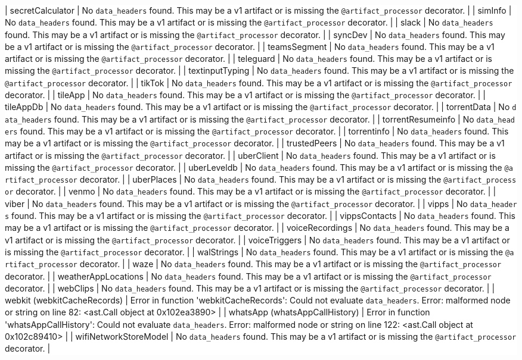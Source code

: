 | secretCalculator | No `data_headers` found. This may be a v1 artifact or is missing the `@artifact_processor` decorator. |
| simInfo | No `data_headers` found. This may be a v1 artifact or is missing the `@artifact_processor` decorator. |
| slack | No `data_headers` found. This may be a v1 artifact or is missing the `@artifact_processor` decorator. |
| syncDev | No `data_headers` found. This may be a v1 artifact or is missing the `@artifact_processor` decorator. |
| teamsSegment | No `data_headers` found. This may be a v1 artifact or is missing the `@artifact_processor` decorator. |
| teleguard | No `data_headers` found. This may be a v1 artifact or is missing the `@artifact_processor` decorator. |
| textinputTyping | No `data_headers` found. This may be a v1 artifact or is missing the `@artifact_processor` decorator. |
| tikTok | No `data_headers` found. This may be a v1 artifact or is missing the `@artifact_processor` decorator. |
| tileApp | No `data_headers` found. This may be a v1 artifact or is missing the `@artifact_processor` decorator. |
| tileAppDb | No `data_headers` found. This may be a v1 artifact or is missing the `@artifact_processor` decorator. |
| torrentData | No `data_headers` found. This may be a v1 artifact or is missing the `@artifact_processor` decorator. |
| torrentResumeinfo | No `data_headers` found. This may be a v1 artifact or is missing the `@artifact_processor` decorator. |
| torrentinfo | No `data_headers` found. This may be a v1 artifact or is missing the `@artifact_processor` decorator. |
| trustedPeers | No `data_headers` found. This may be a v1 artifact or is missing the `@artifact_processor` decorator. |
| uberClient | No `data_headers` found. This may be a v1 artifact or is missing the `@artifact_processor` decorator. |
| uberLeveldb | No `data_headers` found. This may be a v1 artifact or is missing the `@artifact_processor` decorator. |
| uberPlaces | No `data_headers` found. This may be a v1 artifact or is missing the `@artifact_processor` decorator. |
| venmo | No `data_headers` found. This may be a v1 artifact or is missing the `@artifact_processor` decorator. |
| viber | No `data_headers` found. This may be a v1 artifact or is missing the `@artifact_processor` decorator. |
| vipps | No `data_headers` found. This may be a v1 artifact or is missing the `@artifact_processor` decorator. |
| vippsContacts | No `data_headers` found. This may be a v1 artifact or is missing the `@artifact_processor` decorator. |
| voiceRecordings | No `data_headers` found. This may be a v1 artifact or is missing the `@artifact_processor` decorator. |
| voiceTriggers | No `data_headers` found. This may be a v1 artifact or is missing the `@artifact_processor` decorator. |
| walStrings | No `data_headers` found. This may be a v1 artifact or is missing the `@artifact_processor` decorator. |
| waze | No `data_headers` found. This may be a v1 artifact or is missing the `@artifact_processor` decorator. |
| weatherAppLocations | No `data_headers` found. This may be a v1 artifact or is missing the `@artifact_processor` decorator. |
| webClips | No `data_headers` found. This may be a v1 artifact or is missing the `@artifact_processor` decorator. |
| webkit (webkitCacheRecords) | Error in function 'webkitCacheRecords': Could not evaluate `data_headers`. Error: malformed node or string on line 82: <ast.Call object at 0x102ea3890> |
| whatsApp (whatsAppCallHistory) | Error in function 'whatsAppCallHistory': Could not evaluate `data_headers`. Error: malformed node or string on line 122: <ast.Call object at 0x102c89410> |
| wifiNetworkStoreModel | No `data_headers` found. This may be a v1 artifact or is missing the `@artifact_processor` decorator. |

